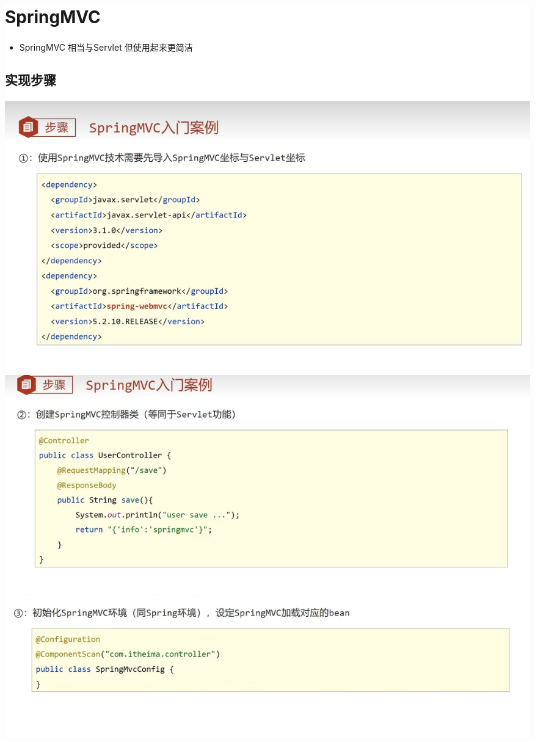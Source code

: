 # SpringMVC

* SpringMVC 相当与Servlet 但使用起来更简洁

## 实现步骤

![image-20220920092502606](.\SpringMVC.assets\image-20220920092502606.png)

![image-20220920092512357](.\SpringMVC.assets\image-20220920092512357.png)

![image-20220920092519549](.\SpringMVC.assets\image-20220920092519549.png)
